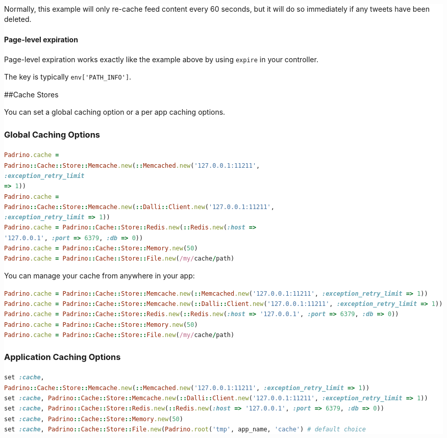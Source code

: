 
Normally, this example will only re-cache feed content every 60 seconds, but it will do so immediately if any tweets
have been deleted.


#### Page-level expiration

Page-level expiration works exactly like the example above by using `expire` in your controller.


The key is typically `env['PATH_INFO']`.

##Cache Stores


You can set a global caching option or a per app caching options.

### Global Caching Options

```ruby
Padrino.cache =
Padrino::Cache::Store::Memcache.new(::Memcached.new('127.0.0.1:11211',
:exception_retry_limit
=> 1))
Padrino.cache =
Padrino::Cache::Store::Memcache.new(::Dalli::Client.new('127.0.0.1:11211',
:exception_retry_limit => 1))
Padrino.cache = Padrino::Cache::Store::Redis.new(::Redis.new(:host =>
'127.0.0.1', :port => 6379, :db => 0))
Padrino.cache = Padrino::Cache::Store::Memory.new(50)
Padrino.cache = Padrino::Cache::Store::File.new(/my/cache/path)
```


You can manage your cache from anywhere in your app:


```ruby
Padrino.cache = Padrino::Cache::Store::Memcache.new(::Memcached.new('127.0.0.1:11211', :exception_retry_limit => 1))
Padrino.cache = Padrino::Cache::Store::Memcache.new(::Dalli::Client.new('127.0.0.1:11211', :exception_retry_limit => 1))
Padrino.cache = Padrino::Cache::Store::Redis.new(::Redis.new(:host => '127.0.0.1', :port => 6379, :db => 0))
Padrino.cache = Padrino::Cache::Store::Memory.new(50)
Padrino.cache = Padrino::Cache::Store::File.new(/my/cache/path)
```

### Application Caching Options

```ruby
set :cache,
Padrino::Cache::Store::Memcache.new(::Memcached.new('127.0.0.1:11211', :exception_retry_limit => 1))
set :cache, Padrino::Cache::Store::Memcache.new(::Dalli::Client.new('127.0.0.1:11211', :exception_retry_limit => 1))
set :cache, Padrino::Cache::Store::Redis.new(::Redis.new(:host => '127.0.0.1', :port => 6379, :db => 0))
set :cache, Padrino::Cache::Store::Memory.new(50)
set :cache, Padrino::Cache::Store::File.new(Padrino.root('tmp', app_name, 'cache') # default choice
```
